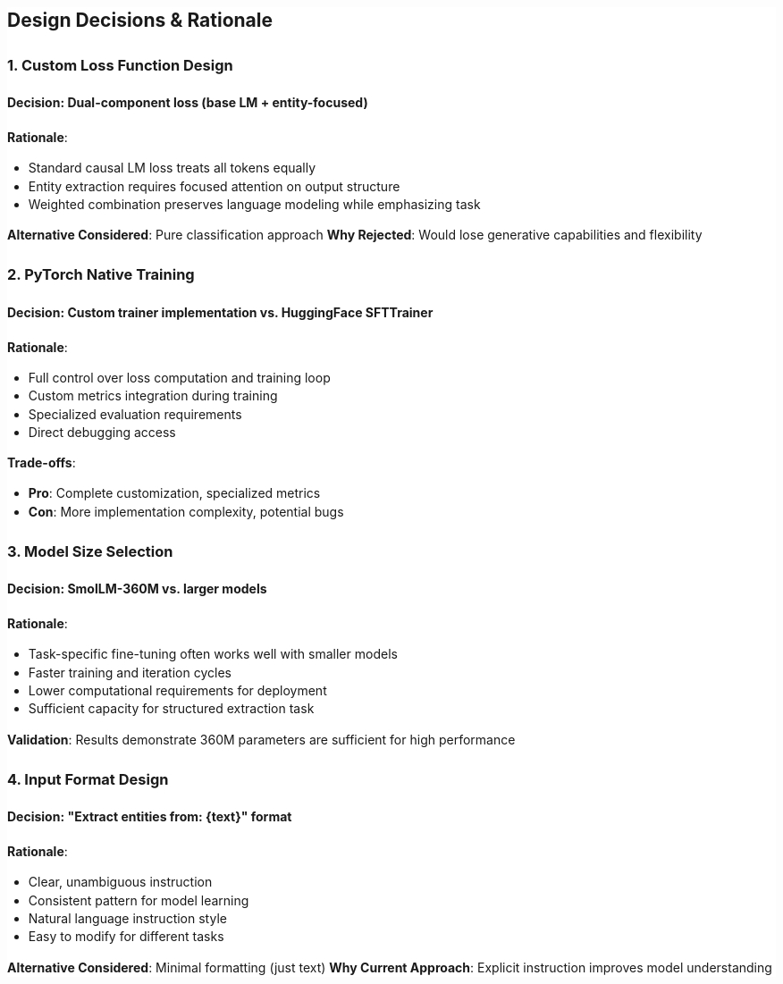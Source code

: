 ## Design Decisions & Rationale

### 1. Custom Loss Function Design

#### Decision: Dual-component loss (base LM + entity-focused)
**Rationale**:
- Standard causal LM loss treats all tokens equally
- Entity extraction requires focused attention on output structure
- Weighted combination preserves language modeling while emphasizing task

**Alternative Considered**: Pure classification approach
**Why Rejected**: Would lose generative capabilities and flexibility

### 2. PyTorch Native Training

#### Decision: Custom trainer implementation vs. HuggingFace SFTTrainer
**Rationale**:
- Full control over loss computation and training loop
- Custom metrics integration during training
- Specialized evaluation requirements
- Direct debugging access

**Trade-offs**:
- **Pro**: Complete customization, specialized metrics
- **Con**: More implementation complexity, potential bugs

### 3. Model Size Selection

#### Decision: SmolLM-360M vs. larger models
**Rationale**:
- Task-specific fine-tuning often works well with smaller models
- Faster training and iteration cycles
- Lower computational requirements for deployment
- Sufficient capacity for structured extraction task

**Validation**: Results demonstrate 360M parameters are sufficient for high performance

### 4. Input Format Design

#### Decision: "Extract entities from: {text}" format
**Rationale**:
- Clear, unambiguous instruction
- Consistent pattern for model learning
- Natural language instruction style
- Easy to modify for different tasks

**Alternative Considered**: Minimal formatting (just text)
**Why Current Approach**: Explicit instruction improves model understanding
